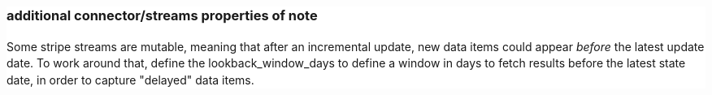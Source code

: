 
### additional connector/streams properties of note

Some stripe streams are mutable, meaning that after an incremental update, new data items could appear *before* 
the latest update date. To work around that, define the lookback_window_days to define a window in days to fetch results
before the latest state date, in order to capture "delayed" data items.
